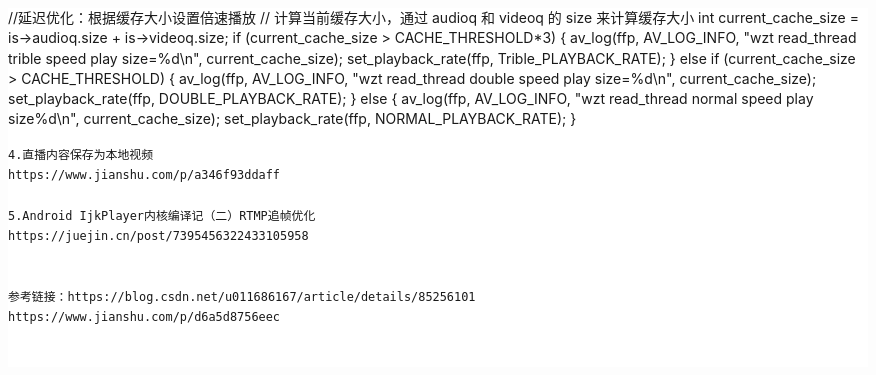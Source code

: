 //延迟优化：根据缓存大小设置倍速播放
            // 计算当前缓存大小，通过 audioq 和 videoq 的 size 来计算缓存大小
            int current_cache_size = is->audioq.size + is->videoq.size;
            if (current_cache_size > CACHE_THRESHOLD*3) {
                av_log(ffp, AV_LOG_INFO, "wzt read_thread trible speed play size=%d\n", current_cache_size);
                set_playback_rate(ffp, Trible_PLAYBACK_RATE);
            } else
            if (current_cache_size > CACHE_THRESHOLD) {
                av_log(ffp, AV_LOG_INFO, "wzt read_thread double speed play size=%d\n", current_cache_size);
                set_playback_rate(ffp, DOUBLE_PLAYBACK_RATE);
            } else {
                av_log(ffp, AV_LOG_INFO, "wzt read_thread normal speed play size%d\n", current_cache_size);
                set_playback_rate(ffp, NORMAL_PLAYBACK_RATE);
            }
```
4.直播内容保存为本地视频
https://www.jianshu.com/p/a346f93ddaff

5.Android IjkPlayer内核编译记（二）RTMP追帧优化
https://juejin.cn/post/7395456322433105958

                        
参考链接：https://blog.csdn.net/u011686167/article/details/85256101
https://www.jianshu.com/p/d6a5d8756eec


